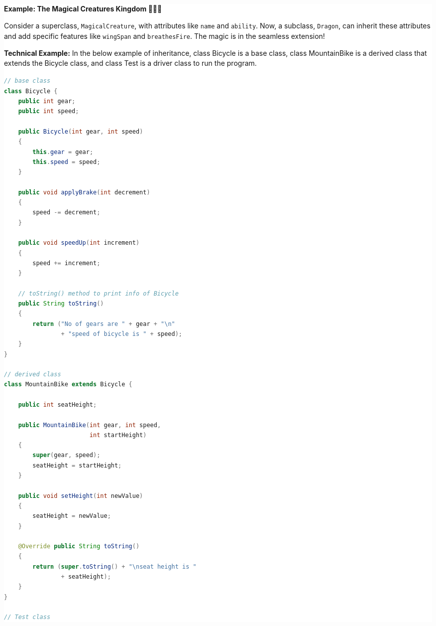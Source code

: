 **Example: The Magical Creatures Kingdom 🐉🧙‍♂️**

Consider a superclass, `MagicalCreature`, with attributes like `name` and `ability`. Now, a subclass, `Dragon`, can inherit these attributes and add specific features like `wingSpan` and `breathesFire`. The magic is in the seamless extension!

**Technical Example:** In the below example of inheritance, class Bicycle is a base class, class MountainBike is a derived class that extends the Bicycle class, and class Test is a driver class to run the program.

```java
// base class
class Bicycle {
	public int gear;
	public int speed;

	public Bicycle(int gear, int speed)
	{
		this.gear = gear;
		this.speed = speed;
	}

	public void applyBrake(int decrement)
	{
		speed -= decrement;
	}

	public void speedUp(int increment)
	{
		speed += increment;
	}

	// toString() method to print info of Bicycle
	public String toString()
	{
		return ("No of gears are " + gear + "\n"
				+ "speed of bicycle is " + speed);
	}
}

// derived class
class MountainBike extends Bicycle {

	public int seatHeight;

	public MountainBike(int gear, int speed,
						int startHeight)
	{
		super(gear, speed);
		seatHeight = startHeight;
	}

	public void setHeight(int newValue)
	{
		seatHeight = newValue;
	}

	@Override public String toString()
	{
		return (super.toString() + "\nseat height is "
				+ seatHeight);
	}
}

// Test class
```